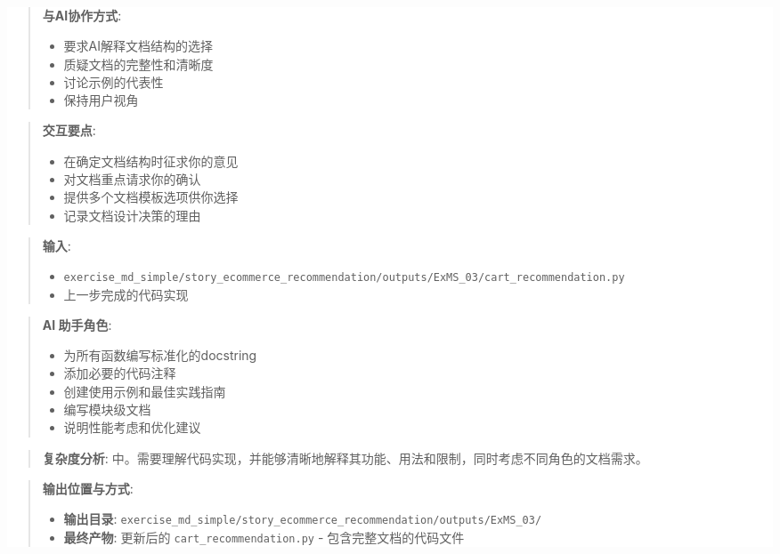 > **与AI协作方式**:
> - 要求AI解释文档结构的选择
> - 质疑文档的完整性和清晰度
> - 讨论示例的代表性
> - 保持用户视角

> **交互要点**:
> - 在确定文档结构时征求你的意见
> - 对文档重点请求你的确认
> - 提供多个文档模板选项供你选择
> - 记录文档设计决策的理由

> **输入**:
> - `exercise_md_simple/story_ecommerce_recommendation/outputs/ExMS_03/cart_recommendation.py`
> - 上一步完成的代码实现

> **AI 助手角色**: 
> - 为所有函数编写标准化的docstring
> - 添加必要的代码注释
> - 创建使用示例和最佳实践指南
> - 编写模块级文档
> - 说明性能考虑和优化建议

> **复杂度分析**: 中。需要理解代码实现，并能够清晰地解释其功能、用法和限制，同时考虑不同角色的文档需求。

> **输出位置与方式**:
> - **输出目录**: `exercise_md_simple/story_ecommerce_recommendation/outputs/ExMS_03/`
> - **最终产物**: 更新后的 `cart_recommendation.py` - 包含完整文档的代码文件

